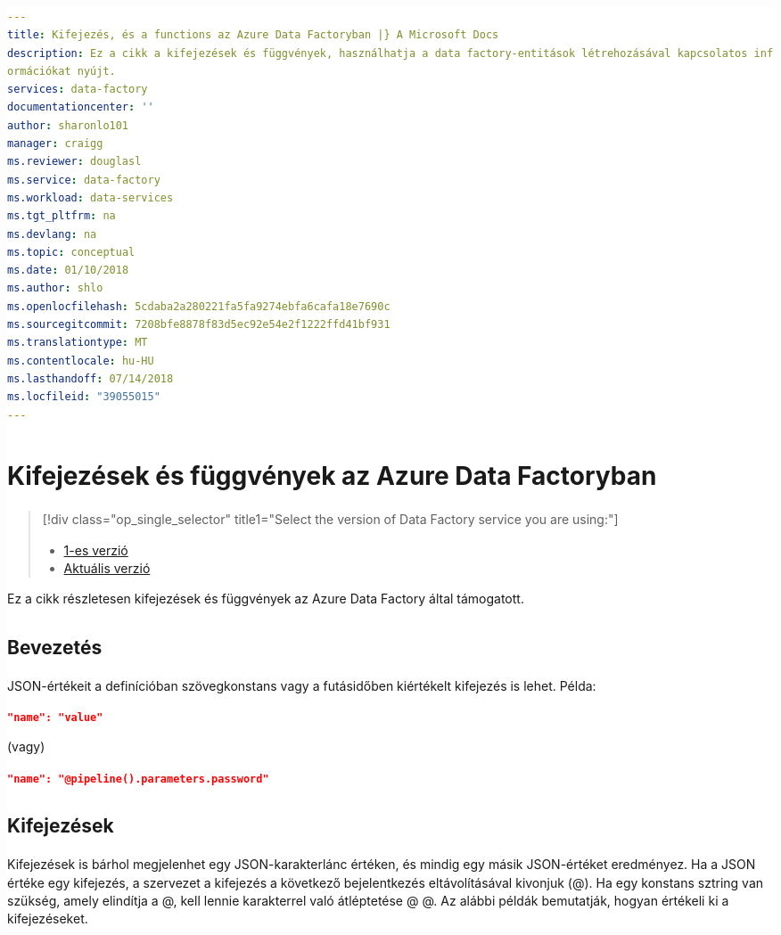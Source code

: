 ```yaml
---
title: Kifejezés, és a functions az Azure Data Factoryban |} A Microsoft Docs
description: Ez a cikk a kifejezések és függvények, használhatja a data factory-entitások létrehozásával kapcsolatos információkat nyújt.
services: data-factory
documentationcenter: ''
author: sharonlo101
manager: craigg
ms.reviewer: douglasl
ms.service: data-factory
ms.workload: data-services
ms.tgt_pltfrm: na
ms.devlang: na
ms.topic: conceptual
ms.date: 01/10/2018
ms.author: shlo
ms.openlocfilehash: 5cdaba2a280221fa5fa9274ebfa6cafa18e7690c
ms.sourcegitcommit: 7208bfe8878f83d5ec92e54e2f1222ffd41bf931
ms.translationtype: MT
ms.contentlocale: hu-HU
ms.lasthandoff: 07/14/2018
ms.locfileid: "39055015"
---
```

# <a name="expressions-and-functions-in-azure-data-factory"></a>Kifejezések és függvények az Azure Data Factoryban
> [!div class="op_single_selector" title1="Select the version of Data Factory service you are using:"]
> * [1-es verzió](v1/data-factory-functions-variables.md)
> * [Aktuális verzió](control-flow-expression-language-functions.md)

Ez a cikk részletesen kifejezések és függvények az Azure Data Factory által támogatott. 

## <a name="introduction"></a>Bevezetés
JSON-értékeit a definícióban szövegkonstans vagy a futásidőben kiértékelt kifejezés is lehet. Példa:  
  
```json
"name": "value"
```

 (vagy)  
  
```json
"name": "@pipeline().parameters.password"
```

## <a name="expressions"></a>Kifejezések  
Kifejezések is bárhol megjelenhet egy JSON-karakterlánc értéken, és mindig egy másik JSON-értéket eredményez. Ha a JSON értéke egy kifejezés, a szervezet a kifejezés a következő bejelentkezés eltávolításával kivonjuk (\@). Ha egy konstans sztring van szükség, amely elindítja a \@, kell lennie karakterrel való átléptetése \@ \@. Az alábbi példák bemutatják, hogyan értékeli ki a kifejezéseket.  
  